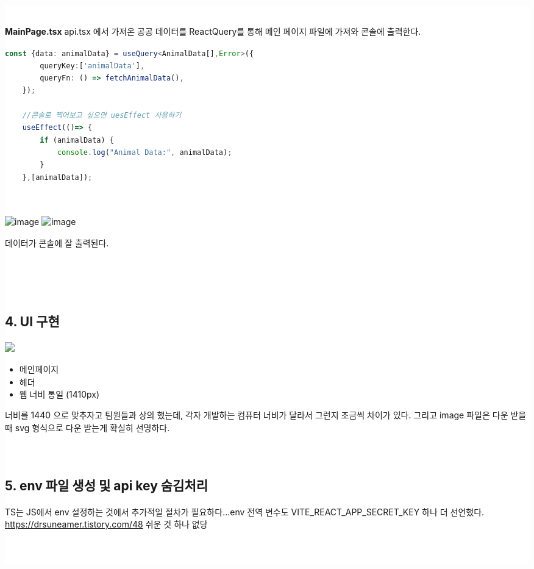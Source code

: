 <br>

**MainPage.tsx**
api.tsx 에서 가져온 공공 데이터를 ReactQuery를 통해 메인 페이지 파일에 가져와 콘솔에 출력한다.
```ts
const {data: animalData} = useQuery<AnimalData[],Error>({
        queryKey:['animalData'],
        queryFn: () => fetchAnimalData(),
    });

    //콘솔로 찍어보고 싶으면 uesEffect 사용하기
    useEffect(()=> {
        if (animalData) {
            console.log("Animal Data:", animalData);
        }
    },[animalData]);
```
<br>
<br>

<img src='https://velog.velcdn.com/images/jjassb404/post/be6b4405-4bbe-49fa-92dc-08a2e0d9d745/image.png' alt="image" width='500'>
<img src='https://velog.velcdn.com/images/jjassb404/post/38cf9fe9-8475-4901-a3cb-6ed3c8e67a10/image.png' alt="image" width='500'>

데이터가 콘솔에 잘 출력된다.
  
  
  <br>
<br>
<br>


## 4. UI 구현
![](https://velog.velcdn.com/images/jjassb404/post/7628f1d8-020f-45e4-b2a6-b246d6db9d0e/image.png)

  * 메인페이지
  * 헤더
  * 웹 너비 통일 (1410px)
  
너비를 1440 으로 맞추자고  팀원들과 상의 했는데, 각자 개발하는 컴퓨터 너비가 달라서 그런지 조금씩 차이가 있다.
그리고 image 파일은 다운 받을때 svg 형식으로 다운 받는게 확실히 선명하다.
<br>
<br>
<br/>



 ## 5. env 파일 생성 및 api key 숨김처리 <br>
 
 TS는 JS에서 env 설정하는 것에서 추가적일 절차가 필요하다...env 전역 변수도 VITE_REACT_APP_SECRET_KEY 하나 더 선언했다.
https://drsuneamer.tistory.com/48
쉬운 것 하나 없당

<br>
<br>
